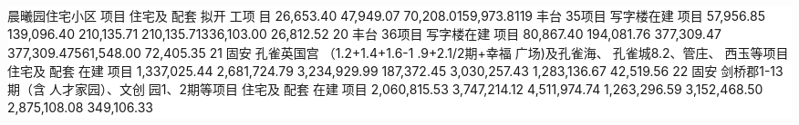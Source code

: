 晨曦园住宅小区
项目
住宅及
配套
拟开
工项
目
26,653.40
47,949.07
70,208.0159,973.8119
丰台
35项目
写字楼在建
项目
57,956.85
139,096.40
210,135.71
210,135.71336,103.00
26,812.52
20
丰台
36项目
写字楼在建
项目
80,867.40
194,081.76
377,309.47
377,309.47561,548.00
72,405.35
21
固安
孔雀英国宫
（1.2+1.4+1.6-1
.9+2.1/2期+幸福
广场)及孔雀海、
孔雀城8.2、管庄、
西玉等项目
住宅及
配套
在建
项目
1,337,025.44
2,681,724.79
3,234,929.99
187,372.45
3,030,257.43
1,283,136.67
42,519.56
22
固安
剑桥郡1-13期（含
人才家园）、文创
园1、2期等项目
住宅及
配套
在建
项目
2,060,815.53
3,747,214.12
4,511,974.74
1,263,296.59
3,152,468.50
2,875,108.08
349,106.33